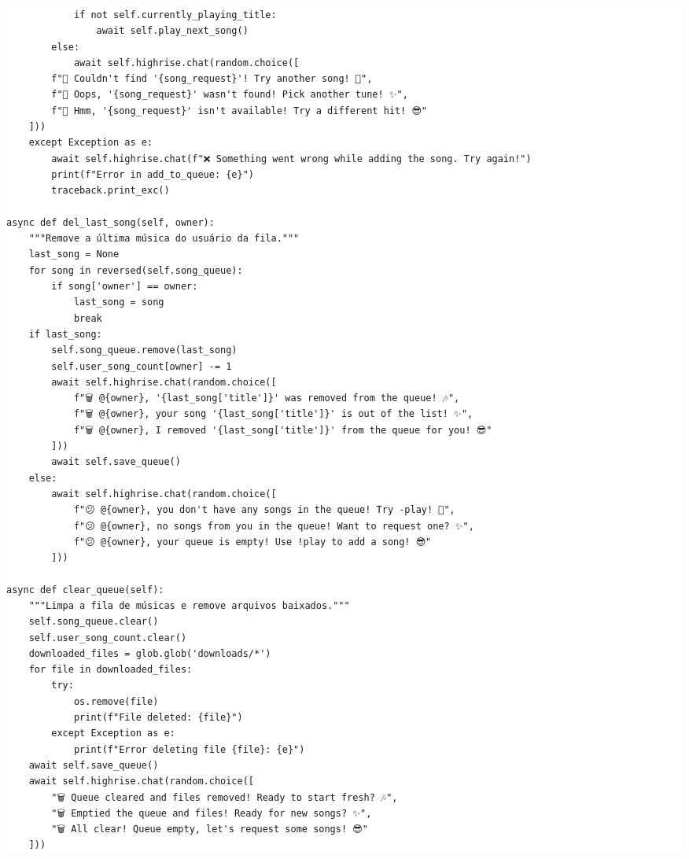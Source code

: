                 if not self.currently_playing_title:
                    await self.play_next_song()
            else:
                await self.highrise.chat(random.choice([
            f"🚫 Couldn't find '{song_request}'! Try another song! 🎵",
            f"🚫 Oops, '{song_request}' wasn't found! Pick another tune! ✨",
            f"🚫 Hmm, '{song_request}' isn't available! Try a different hit! 😎"
        ]))
        except Exception as e:
            await self.highrise.chat(f"❌ Something went wrong while adding the song. Try again!")
            print(f"Error in add_to_queue: {e}")
            traceback.print_exc()
            
    async def del_last_song(self, owner):
        """Remove a última música do usuário da fila."""
        last_song = None
        for song in reversed(self.song_queue):
            if song['owner'] == owner:
                last_song = song
                break
        if last_song:
            self.song_queue.remove(last_song)
            self.user_song_count[owner] -= 1
            await self.highrise.chat(random.choice([
                f"🗑️ @{owner}, '{last_song['title']}' was removed from the queue! 🎶",
                f"🗑️ @{owner}, your song '{last_song['title']}' is out of the list! ✨",
                f"🗑️ @{owner}, I removed '{last_song['title']}' from the queue for you! 😎"
            ]))
            await self.save_queue()
        else:
            await self.highrise.chat(random.choice([
                f"😕 @{owner}, you don't have any songs in the queue! Try -play! 🎵",
                f"😕 @{owner}, no songs from you in the queue! Want to request one? ✨",
                f"😕 @{owner}, your queue is empty! Use !play to add a song! 😎"
            ]))

    async def clear_queue(self):
        """Limpa a fila de músicas e remove arquivos baixados."""
        self.song_queue.clear()
        self.user_song_count.clear()
        downloaded_files = glob.glob('downloads/*')
        for file in downloaded_files:
            try:
                os.remove(file)
                print(f"File deleted: {file}")
            except Exception as e:
                print(f"Error deleting file {file}: {e}")
        await self.save_queue()
        await self.highrise.chat(random.choice([
            "🗑️ Queue cleared and files removed! Ready to start fresh? 🎶",
            "🗑️ Emptied the queue and files! Ready for new songs? ✨",
            "🗑️ All clear! Queue empty, let's request some songs! 😎"
        ]))
